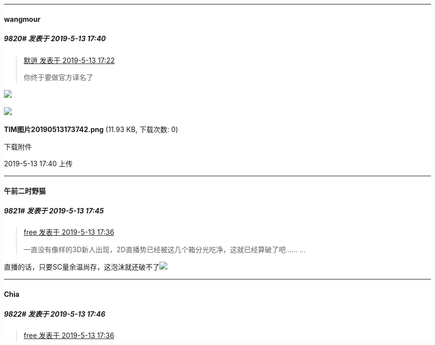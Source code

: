 





-----

####  wangmour  
##### 9820#       发表于 2019-5-13 17:40



<blockquote><a href="httphttps://bbs.saraba1st.com/2b/forum.php?mod=redirect&amp;goto=findpost&amp;pid=43676987&amp;ptid=1823171" target="_blank">默逍 发表于 2019-5-13 17:22</a>

你终于要做官方译名了</blockquote>
<img src="https://static.saraba1st.com/image/smiley/face2017/065.png" referrerpolicy="no-referrer">

<img src="https://img.saraba1st.com/forum/201905/13/174001zo4in4cbk42dzi8k.png" referrerpolicy="no-referrer">


<strong>TIM图片20190513173742.png</strong> (11.93 KB, 下载次数: 0)

下载附件

2019-5-13 17:40 上传












-----

####  午前二时野猫  
##### 9821#       发表于 2019-5-13 17:45



<blockquote><a href="httphttps://bbs.saraba1st.com/2b/forum.php?mod=redirect&amp;goto=findpost&amp;pid=43677164&amp;ptid=1823171" target="_blank">free 发表于 2019-5-13 17:36</a>

一直没有像样的3D新人出现，2D直播势已经被这几个箱分光吃净，这就已经算破了吧...... ...</blockquote>
直播的话，只要SC量余温尚存，这泡沫就还破不了<img src="https://static.saraba1st.com/image/smiley/face2017/068.png" referrerpolicy="no-referrer">







-----

####  Chia  
##### 9822#       发表于 2019-5-13 17:46



<blockquote><a href="httphttps://bbs.saraba1st.com/2b/forum.php?mod=redirect&amp;goto=findpost&amp;pid=43677164&amp;ptid=1823171" target="_blank">free 发表于 2019-5-13 17:36</a>
